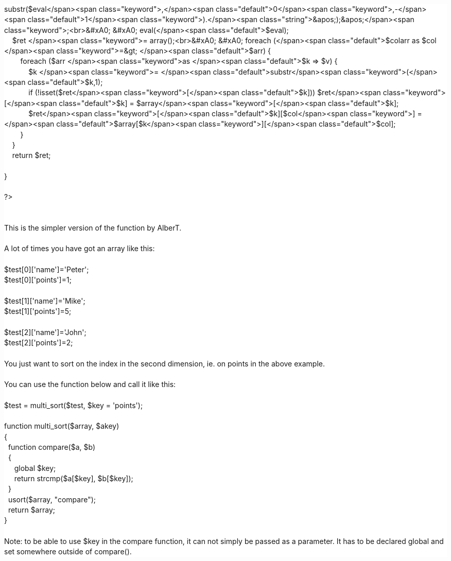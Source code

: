 </span><span class="default">substr</span><span class="keyword">(</span><span class="default">$eval</span><span class="keyword">,</span><span class="default">0</span><span class="keyword">,-</span><span class="default">1</span><span class="keyword">).</span><span class="string">&apos;);&apos;</span><span class="keyword">;<br>&#xA0; &#xA0; eval(</span><span class="default">$eval</span><span class="keyword">);<br>&#xA0; &#xA0; </span><span class="default">$ret </span><span class="keyword">= array();<br>&#xA0; &#xA0; foreach (</span><span class="default">$colarr </span><span class="keyword">as </span><span class="default">$col </span><span class="keyword">=&gt; </span><span class="default">$arr</span><span class="keyword">) {<br>&#xA0; &#xA0; &#xA0; &#xA0; foreach (</span><span class="default">$arr </span><span class="keyword">as </span><span class="default">$k </span><span class="keyword">=&gt; </span><span class="default">$v</span><span class="keyword">) {<br>&#xA0; &#xA0; &#xA0; &#xA0; &#xA0; &#xA0; </span><span class="default">$k </span><span class="keyword">= </span><span class="default">substr</span><span class="keyword">(</span><span class="default">$k</span><span class="keyword">,</span><span class="default">1</span><span class="keyword">);<br>&#xA0; &#xA0; &#xA0; &#xA0; &#xA0; &#xA0; if (!isset(</span><span class="default">$ret</span><span class="keyword">[</span><span class="default">$k</span><span class="keyword">])) </span><span class="default">$ret</span><span class="keyword">[</span><span class="default">$k</span><span class="keyword">] = </span><span class="default">$array</span><span class="keyword">[</span><span class="default">$k</span><span class="keyword">];<br>&#xA0; &#xA0; &#xA0; &#xA0; &#xA0; &#xA0; </span><span class="default">$ret</span><span class="keyword">[</span><span class="default">$k</span><span class="keyword">][</span><span class="default">$col</span><span class="keyword">] = </span><span class="default">$array</span><span class="keyword">[</span><span class="default">$k</span><span class="keyword">][</span><span class="default">$col</span><span class="keyword">];<br>&#xA0; &#xA0; &#xA0; &#xA0; }<br>&#xA0; &#xA0; }<br>&#xA0; &#xA0; return </span><span class="default">$ret</span><span class="keyword">;<br><br>}<br><br></span><span class="default">?&gt;</span>
</span>
</div>
  

#


<div class="phpcode"><span class="html">
This is the simpler version of the function by AlberT.<br><br>A lot of times you have got an array like this:<br><br>$test[0][&apos;name&apos;]=&apos;Peter&apos;;<br>$test[0][&apos;points&apos;]=1;<br><br>$test[1][&apos;name&apos;]=&apos;Mike&apos;;<br>$test[1][&apos;points&apos;]=5;<br><br>$test[2][&apos;name&apos;]=&apos;John&apos;;<br>$test[2][&apos;points&apos;]=2;<br><br>You just want to sort on the index in the second dimension, ie. on points in the above example.<br> <br>You can use the function below and call it like this:<br><br>$test = multi_sort($test, $key = &apos;points&apos;);<br><br>function multi_sort($array, $akey)<br>{&#xA0; <br>&#xA0; function compare($a, $b)<br>&#xA0; {<br>&#xA0; &#xA0;&#xA0; global $key;<br>&#xA0; &#xA0;&#xA0; return strcmp($a[$key], $b[$key]);<br>&#xA0; } <br>&#xA0; usort($array, &quot;compare&quot;);<br>&#xA0; return $array;<br>}<br><br>Note: to be able to use $key in the compare function, it can not simply be passed as a parameter. It has to be declared global and set somewhere outside of compare().</span>
</div>
  

#


<div class="phpcode"><span class="html">